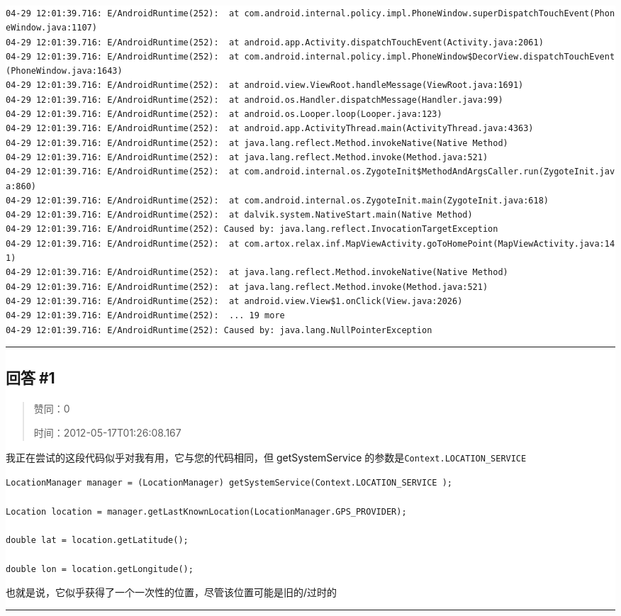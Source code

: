 ```
04-29 12:01:39.716: E/AndroidRuntime(252):  at com.android.internal.policy.impl.PhoneWindow.superDispatchTouchEvent(PhoneWindow.java:1107)
04-29 12:01:39.716: E/AndroidRuntime(252):  at android.app.Activity.dispatchTouchEvent(Activity.java:2061)
04-29 12:01:39.716: E/AndroidRuntime(252):  at com.android.internal.policy.impl.PhoneWindow$DecorView.dispatchTouchEvent(PhoneWindow.java:1643)
04-29 12:01:39.716: E/AndroidRuntime(252):  at android.view.ViewRoot.handleMessage(ViewRoot.java:1691)
04-29 12:01:39.716: E/AndroidRuntime(252):  at android.os.Handler.dispatchMessage(Handler.java:99)
04-29 12:01:39.716: E/AndroidRuntime(252):  at android.os.Looper.loop(Looper.java:123)
04-29 12:01:39.716: E/AndroidRuntime(252):  at android.app.ActivityThread.main(ActivityThread.java:4363)
04-29 12:01:39.716: E/AndroidRuntime(252):  at java.lang.reflect.Method.invokeNative(Native Method)
04-29 12:01:39.716: E/AndroidRuntime(252):  at java.lang.reflect.Method.invoke(Method.java:521)
04-29 12:01:39.716: E/AndroidRuntime(252):  at com.android.internal.os.ZygoteInit$MethodAndArgsCaller.run(ZygoteInit.java:860)
04-29 12:01:39.716: E/AndroidRuntime(252):  at com.android.internal.os.ZygoteInit.main(ZygoteInit.java:618)
04-29 12:01:39.716: E/AndroidRuntime(252):  at dalvik.system.NativeStart.main(Native Method)
04-29 12:01:39.716: E/AndroidRuntime(252): Caused by: java.lang.reflect.InvocationTargetException
04-29 12:01:39.716: E/AndroidRuntime(252):  at com.artox.relax.inf.MapViewActivity.goToHomePoint(MapViewActivity.java:141)
04-29 12:01:39.716: E/AndroidRuntime(252):  at java.lang.reflect.Method.invokeNative(Native Method)
04-29 12:01:39.716: E/AndroidRuntime(252):  at java.lang.reflect.Method.invoke(Method.java:521)
04-29 12:01:39.716: E/AndroidRuntime(252):  at android.view.View$1.onClick(View.java:2026)
04-29 12:01:39.716: E/AndroidRuntime(252):  ... 19 more
04-29 12:01:39.716: E/AndroidRuntime(252): Caused by: java.lang.NullPointerException 
```

* * *

## 回答 #1

> 赞同：0
> 
> 时间：2012-05-17T01:26:08.167

我正在尝试的这段代码似乎对我有用，它与您的代码相同，但 getSystemService 的参数是`Context.LOCATION_SERVICE`

```
LocationManager manager = (LocationManager) getSystemService(Context.LOCATION_SERVICE );

Location location = manager.getLastKnownLocation(LocationManager.GPS_PROVIDER);

double lat = location.getLatitude();

double lon = location.getLongitude(); 
```

也就是说，它似乎获得了一个一次性的位置，尽管该位置可能是旧的/过时的

* * *
